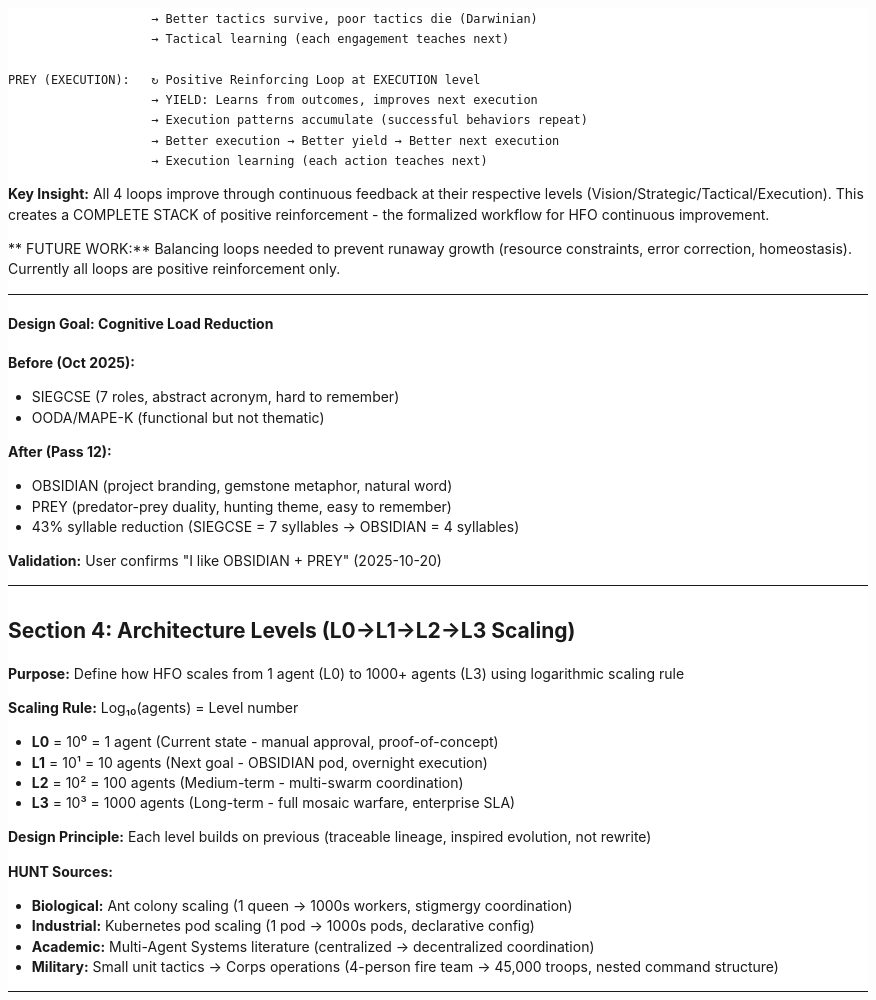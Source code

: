 ```
                    → Better tactics survive, poor tactics die (Darwinian)
                    → Tactical learning (each engagement teaches next)

PREY (EXECUTION):   ↻ Positive Reinforcing Loop at EXECUTION level
                    → YIELD: Learns from outcomes, improves next execution
                    → Execution patterns accumulate (successful behaviors repeat)
                    → Better execution → Better yield → Better next execution
                    → Execution learning (each action teaches next)
```

**Key Insight:** All 4 loops improve through continuous feedback at their respective levels (Vision/Strategic/Tactical/Execution). This creates a COMPLETE STACK of positive reinforcement - the formalized workflow for HFO continuous improvement.

** FUTURE WORK:** Balancing loops needed to prevent runaway growth (resource constraints, error correction, homeostasis). Currently all loops are positive reinforcement only.

---

#### Design Goal: Cognitive Load Reduction

**Before (Oct 2025):**
- SIEGCSE (7 roles, abstract acronym, hard to remember)
- OODA/MAPE-K (functional but not thematic)

**After (Pass 12):**
- OBSIDIAN (project branding, gemstone metaphor, natural word)
- PREY (predator-prey duality, hunting theme, easy to remember)
- 43% syllable reduction (SIEGCSE = 7 syllables → OBSIDIAN = 4 syllables)

**Validation:** User confirms "I like OBSIDIAN + PREY" (2025-10-20)

---

## Section 4: Architecture Levels (L0→L1→L2→L3 Scaling)

**Purpose:** Define how HFO scales from 1 agent (L0) to 1000+ agents (L3) using logarithmic scaling rule

**Scaling Rule:** Log₁₀(agents) = Level number
- **L0** = 10⁰ = 1 agent (Current state - manual approval, proof-of-concept)
- **L1** = 10¹ = 10 agents (Next goal - OBSIDIAN pod, overnight execution)
- **L2** = 10² = 100 agents (Medium-term - multi-swarm coordination)
- **L3** = 10³ = 1000 agents (Long-term - full mosaic warfare, enterprise SLA)

**Design Principle:** Each level builds on previous (traceable lineage, inspired evolution, not rewrite)

**HUNT Sources:**
- **Biological:** Ant colony scaling (1 queen → 1000s workers, stigmergy coordination)
- **Industrial:** Kubernetes pod scaling (1 pod → 1000s pods, declarative config)
- **Academic:** Multi-Agent Systems literature (centralized → decentralized coordination)
- **Military:** Small unit tactics → Corps operations (4-person fire team → 45,000 troops, nested command structure)

---